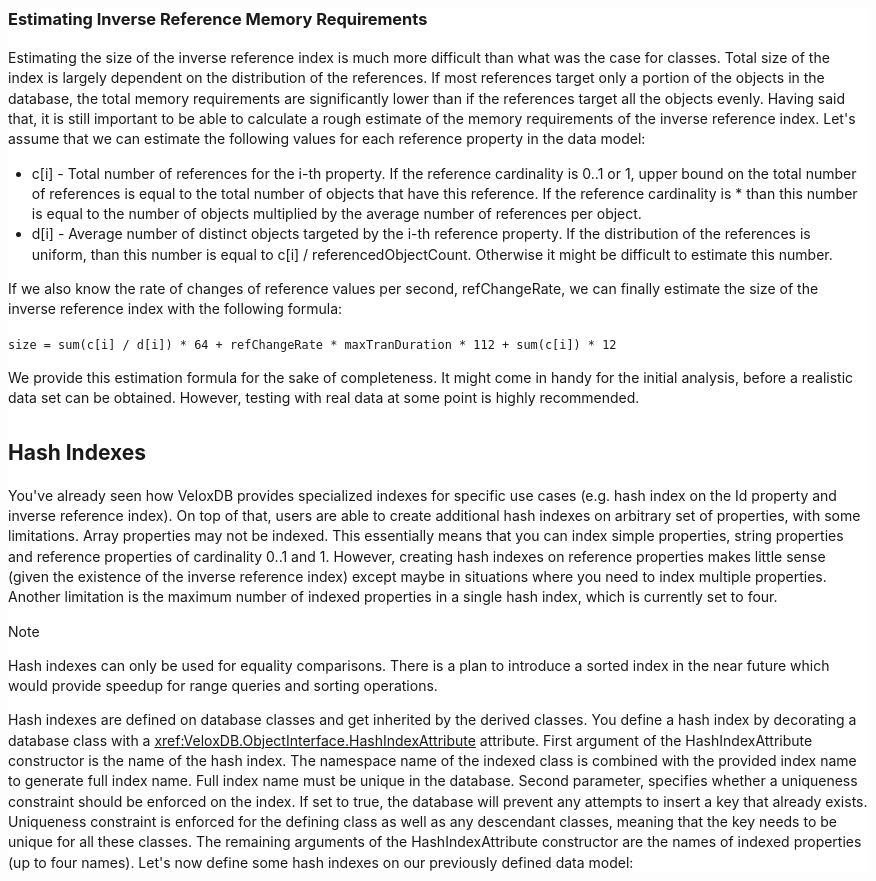 ### Estimating Inverse Reference Memory Requirements

Estimating the size of the inverse reference index is much more difficult than what was the case for classes. Total size of the index is largely dependent on the distribution of the references. If most references target only a portion of the objects in the database, the total memory requirements are significantly lower than if the references target all the objects evenly. Having said that, it is still important to be able to calculate a rough estimate of the memory requirements of the inverse reference index. Let's assume that we can estimate the following values for each reference property in the data model:
* c[i] - Total number of references for the i-th property. If the reference cardinality is 0..1 or 1, upper bound on the total number of references is equal to the total number of objects that have this reference. If the reference cardinality is * than this number is equal to the number of objects multiplied by the average number of references per object.
* d[i] - Average number of distinct objects targeted by the i-th reference property. If the distribution of the references is uniform, than this number is equal to c[i] / referencedObjectCount. Otherwise it might be difficult to estimate this number.

If we also know the rate of changes of reference values per second, refChangeRate, we can finally estimate the size of the inverse reference index with the following formula:

```
size = sum(c[i] / d[i]) * 64 + refChangeRate * maxTranDuration * 112 + sum(c[i]) * 12
```

We provide this estimation formula for the sake of completeness. It might come in handy for the initial analysis, before a realistic data set can be obtained. However, testing with real data at some point is highly recommended.

## Hash Indexes

You've already seen how VeloxDB provides specialized indexes for specific use cases (e.g. hash index on the Id property and inverse reference index). On top of that, users are able to create additional hash indexes on arbitrary set of properties, with some limitations. Array properties may not be indexed. This essentially means that you can index simple properties, string properties and reference properties of cardinality 0..1 and 1. However, creating hash indexes on reference properties makes little sense (given the existence of the inverse reference index) except maybe in situations where you need to index multiple properties. Another limitation is the maximum number of indexed properties in a single hash index, which is currently set to four.

>[!NOTE]
>Hash indexes can only be used for equality comparisons. There is a plan to introduce a sorted index in the near future which would provide speedup for range queries and sorting operations.

Hash indexes are defined on database classes and get inherited by the derived classes. You define a hash index by decorating a database class with a <xref:VeloxDB.ObjectInterface.HashIndexAttribute> attribute. First argument of the HashIndexAttribute constructor is the name of the hash index. The namespace name of the indexed class is combined with the provided index name to generate full index name. Full index name must be unique in the database. Second parameter, specifies whether a uniqueness constraint should be enforced on the index. If set to true, the database will prevent any attempts to insert a key that already exists. Uniqueness constraint is enforced for the defining class as well as any descendant classes, meaning that the key needs to be unique for all these classes. The remaining arguments of the HashIndexAttribute constructor are the names of indexed properties (up to four names). Let's now define some hash indexes on our previously defined data model:
